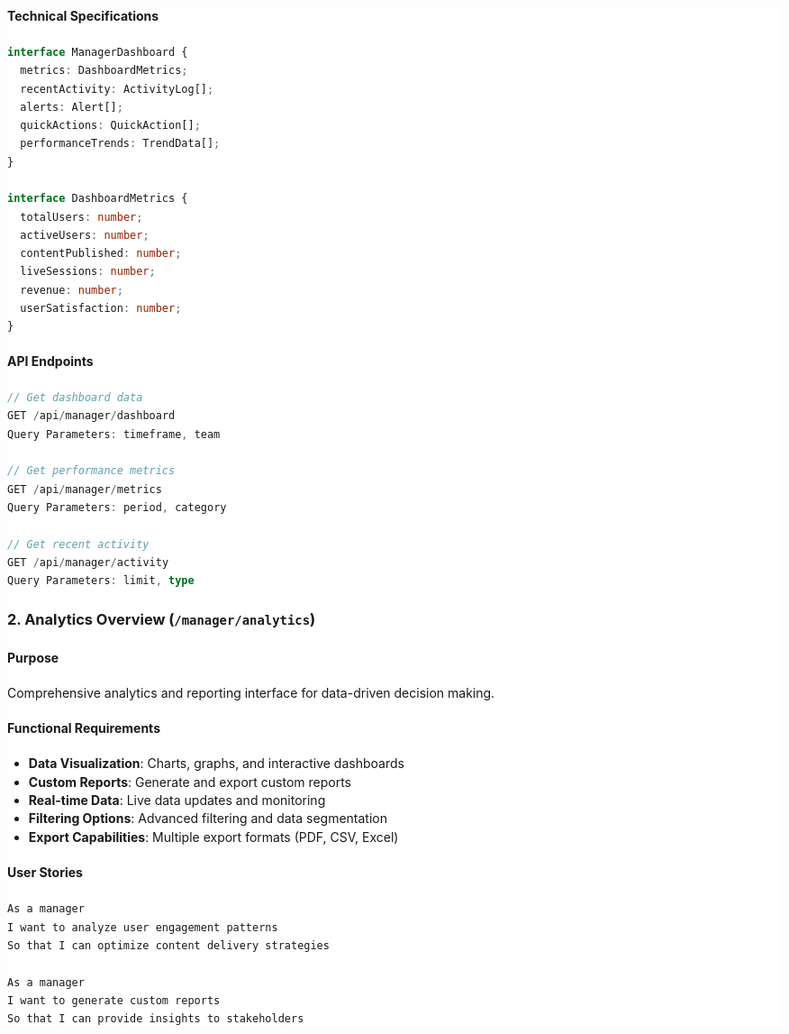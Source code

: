 #### Technical Specifications
```typescript
interface ManagerDashboard {
  metrics: DashboardMetrics;
  recentActivity: ActivityLog[];
  alerts: Alert[];
  quickActions: QuickAction[];
  performanceTrends: TrendData[];
}

interface DashboardMetrics {
  totalUsers: number;
  activeUsers: number;
  contentPublished: number;
  liveSessions: number;
  revenue: number;
  userSatisfaction: number;
}
```

#### API Endpoints
```typescript
// Get dashboard data
GET /api/manager/dashboard
Query Parameters: timeframe, team

// Get performance metrics
GET /api/manager/metrics
Query Parameters: period, category

// Get recent activity
GET /api/manager/activity
Query Parameters: limit, type
```

### 2. Analytics Overview (`/manager/analytics`)

#### Purpose
Comprehensive analytics and reporting interface for data-driven decision making.

#### Functional Requirements
- **Data Visualization**: Charts, graphs, and interactive dashboards
- **Custom Reports**: Generate and export custom reports
- **Real-time Data**: Live data updates and monitoring
- **Filtering Options**: Advanced filtering and data segmentation
- **Export Capabilities**: Multiple export formats (PDF, CSV, Excel)

#### User Stories
```
As a manager
I want to analyze user engagement patterns
So that I can optimize content delivery strategies

As a manager
I want to generate custom reports
So that I can provide insights to stakeholders
```
